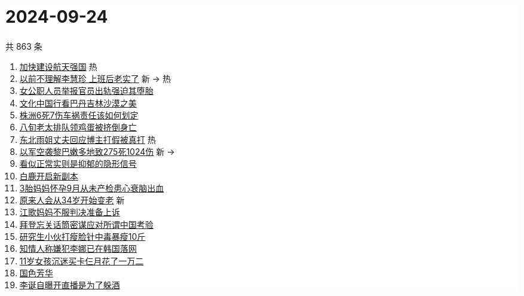 # 2024-09-24

共 863 条




1. [加快建设航天强国](https://s.weibo.com//weibo?q=%23%E5%8A%A0%E5%BF%AB%E5%BB%BA%E8%AE%BE%E8%88%AA%E5%A4%A9%E5%BC%BA%E5%9B%BD%23&Refer=new_time)
   热
1. [以前不理解李慧珍 上班后老实了](https://s.weibo.com//weibo?q=%E4%BB%A5%E5%89%8D%E4%B8%8D%E7%90%86%E8%A7%A3%E6%9D%8E%E6%85%A7%E7%8F%8D%20%E4%B8%8A%E7%8F%AD%E5%90%8E%E8%80%81%E5%AE%9E%E4%BA%86&t=31&band_rank=1&Refer=top)
   新 -> 热
1. [女公职人员举报官员出轨强迫其堕胎](https://s.weibo.com//weibo?q=%23%E5%A5%B3%E5%85%AC%E8%81%8C%E4%BA%BA%E5%91%98%E4%B8%BE%E6%8A%A5%E5%AE%98%E5%91%98%E5%87%BA%E8%BD%A8%E5%BC%BA%E8%BF%AB%E5%85%B6%E5%A0%95%E8%83%8E%23&t=31&band_rank=2&Refer=top)
1. [文化中国行看巴丹吉林沙漠之美](https://s.weibo.com//weibo?q=%23%E6%96%87%E5%8C%96%E4%B8%AD%E5%9B%BD%E8%A1%8C%E7%9C%8B%E5%B7%B4%E4%B8%B9%E5%90%89%E6%9E%97%E6%B2%99%E6%BC%A0%E4%B9%8B%E7%BE%8E%23&t=31&band_rank=3&Refer=top)
1. [株洲6死7伤车祸责任该如何划定](https://s.weibo.com//weibo?q=%23%E6%A0%AA%E6%B4%B26%E6%AD%BB7%E4%BC%A4%E8%BD%A6%E7%A5%B8%E8%B4%A3%E4%BB%BB%E8%AF%A5%E5%A6%82%E4%BD%95%E5%88%92%E5%AE%9A%23&t=31&band_rank=4&Refer=top)
1. [八旬老太排队领鸡蛋被挤倒身亡](https://s.weibo.com//weibo?q=%23%E5%85%AB%E6%97%AC%E8%80%81%E5%A4%AA%E6%8E%92%E9%98%9F%E9%A2%86%E9%B8%A1%E8%9B%8B%E8%A2%AB%E6%8C%A4%E5%80%92%E8%BA%AB%E4%BA%A1%23&t=31&band_rank=5&Refer=top)
1. [东北雨姐丈夫回应博主打假被真打](https://s.weibo.com//weibo?q=%23%E4%B8%9C%E5%8C%97%E9%9B%A8%E5%A7%90%E4%B8%88%E5%A4%AB%E5%9B%9E%E5%BA%94%E5%8D%9A%E4%B8%BB%E6%89%93%E5%81%87%E8%A2%AB%E7%9C%9F%E6%89%93%23&t=31&band_rank=6&Refer=top)
   热
1. [以军空袭黎巴嫩多地致275死1024伤](https://s.weibo.com//weibo?q=%23%E4%BB%A5%E5%86%9B%E7%A9%BA%E8%A2%AD%E9%BB%8E%E5%B7%B4%E5%AB%A9%E5%A4%9A%E5%9C%B0%E8%87%B4275%E6%AD%BB1024%E4%BC%A4%23&t=31&band_rank=7&Refer=top)
   新 ->
1. [看似正常实则是抑郁的隐形信号](https://s.weibo.com//weibo?q=%23%E7%9C%8B%E4%BC%BC%E6%AD%A3%E5%B8%B8%E5%AE%9E%E5%88%99%E6%98%AF%E6%8A%91%E9%83%81%E7%9A%84%E9%9A%90%E5%BD%A2%E4%BF%A1%E5%8F%B7%23&t=31&band_rank=8&Refer=top)
1. [白鹿开启新副本](https://s.weibo.com//weibo?q=%23%E7%99%BD%E9%B9%BF%E5%BC%80%E5%90%AF%E6%96%B0%E5%89%AF%E6%9C%AC%23&t=31&band_rank=9&Refer=top)
1. [3胎妈妈怀孕9月从未产检患心衰脑出血](https://s.weibo.com//weibo?q=%233%E8%83%8E%E5%A6%88%E5%A6%88%E6%80%80%E5%AD%959%E6%9C%88%E4%BB%8E%E6%9C%AA%E4%BA%A7%E6%A3%80%E6%82%A3%E5%BF%83%E8%A1%B0%E8%84%91%E5%87%BA%E8%A1%80%23&t=31&band_rank=10&Refer=top)
1. [原来人会从34岁开始变老](https://s.weibo.com//weibo?q=%23%E5%8E%9F%E6%9D%A5%E4%BA%BA%E4%BC%9A%E4%BB%8E34%E5%B2%81%E5%BC%80%E5%A7%8B%E5%8F%98%E8%80%81%23&t=31&band_rank=11&Refer=top)
   新
1. [江歌妈妈不服判决准备上诉](https://s.weibo.com//weibo?q=%23%E6%B1%9F%E6%AD%8C%E5%A6%88%E5%A6%88%E4%B8%8D%E6%9C%8D%E5%88%A4%E5%86%B3%E5%87%86%E5%A4%87%E4%B8%8A%E8%AF%89%23&t=31&band_rank=12&Refer=top)
1. [拜登忘关话筒密谋应对所谓中国考验](https://s.weibo.com//weibo?q=%23%E6%8B%9C%E7%99%BB%E5%BF%98%E5%85%B3%E8%AF%9D%E7%AD%92%E5%AF%86%E8%B0%8B%E5%BA%94%E5%AF%B9%E6%89%80%E8%B0%93%E4%B8%AD%E5%9B%BD%E8%80%83%E9%AA%8C%23&t=31&band_rank=13&Refer=top)
1. [研究生小伙打瘦脸针中毒暴瘦10斤](https://s.weibo.com//weibo?q=%23%E7%A0%94%E7%A9%B6%E7%94%9F%E5%B0%8F%E4%BC%99%E6%89%93%E7%98%A6%E8%84%B8%E9%92%88%E4%B8%AD%E6%AF%92%E6%9A%B4%E7%98%A610%E6%96%A4%23&t=31&band_rank=14&Refer=top)
1. [知情人称嫌犯李娜已在韩国落网](https://s.weibo.com//weibo?q=%23%E7%9F%A5%E6%83%85%E4%BA%BA%E7%A7%B0%E5%AB%8C%E7%8A%AF%E6%9D%8E%E5%A8%9C%E5%B7%B2%E5%9C%A8%E9%9F%A9%E5%9B%BD%E8%90%BD%E7%BD%91%23&t=31&band_rank=15&Refer=top)
1. [11岁女孩沉迷买卡仨月花了一万二](https://s.weibo.com//weibo?q=%2311%E5%B2%81%E5%A5%B3%E5%AD%A9%E6%B2%89%E8%BF%B7%E4%B9%B0%E5%8D%A1%E4%BB%A8%E6%9C%88%E8%8A%B1%E4%BA%86%E4%B8%80%E4%B8%87%E4%BA%8C%23&t=31&band_rank=16&Refer=top)
1. [国色芳华](https://s.weibo.com//weibo?q=%E5%9B%BD%E8%89%B2%E8%8A%B3%E5%8D%8E&t=31&band_rank=17&Refer=top)
1. [李诞自曝开直播是为了躲酒](https://s.weibo.com//weibo?q=%23%E6%9D%8E%E8%AF%9E%E8%87%AA%E6%9B%9D%E5%BC%80%E7%9B%B4%E6%92%AD%E6%98%AF%E4%B8%BA%E4%BA%86%E8%BA%B2%E9%85%92%23&t=31&band_rank=18&Refer=top)